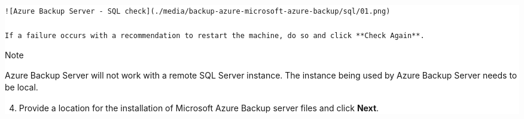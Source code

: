     ![Azure Backup Server - SQL check](./media/backup-azure-microsoft-azure-backup/sql/01.png)
   
    If a failure occurs with a recommendation to restart the machine, do so and click **Check Again**.
   
   > [!NOTE]
   > Azure Backup Server will not work with a remote SQL Server instance. The instance being used by Azure Backup Server needs to be local.
   > 
   > 
4. Provide a location for the installation of Microsoft Azure Backup server files and click **Next**.
   